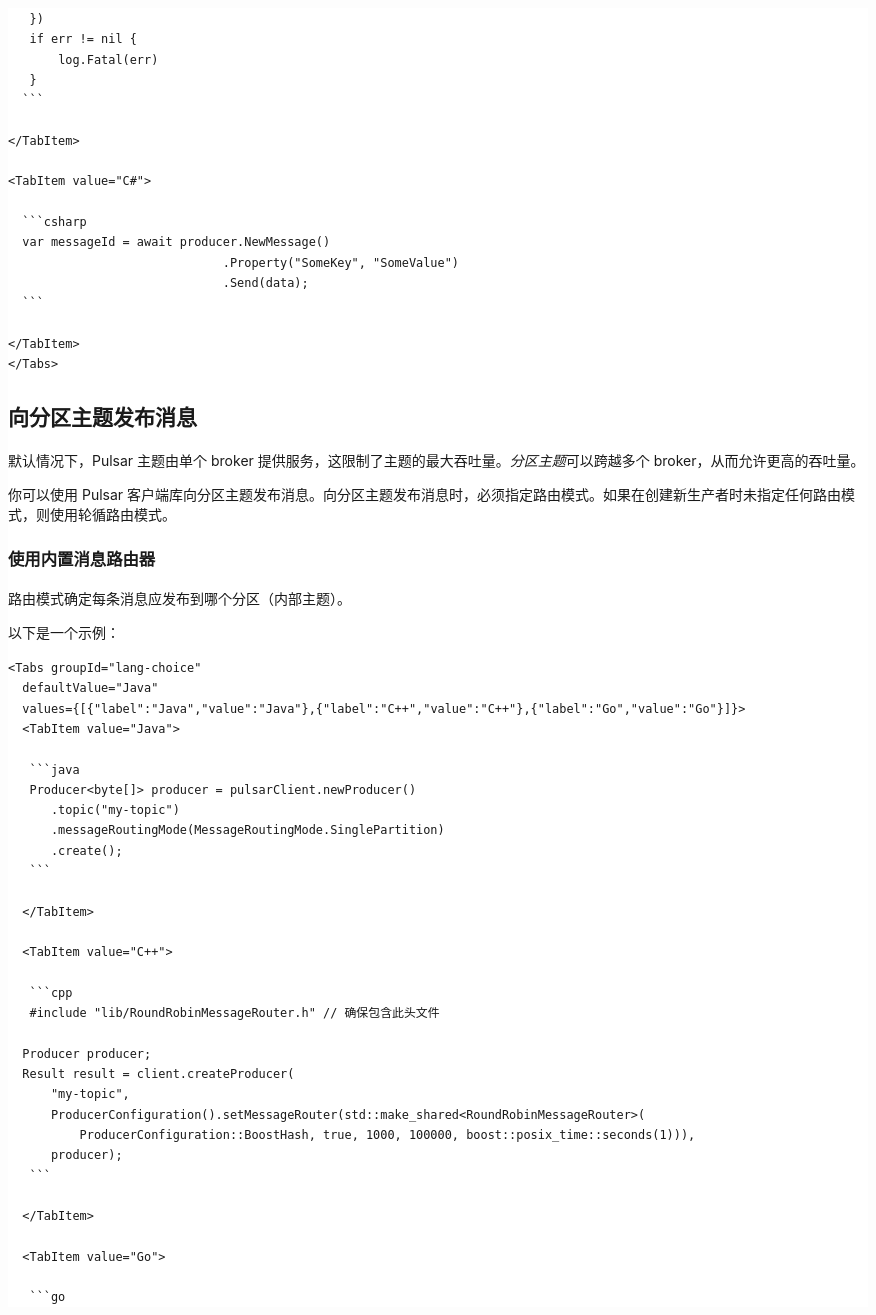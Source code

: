 ````mdx-code-block
   })
   if err != nil {
       log.Fatal(err)
   }
  ```

</TabItem>

<TabItem value="C#">

  ```csharp
  var messageId = await producer.NewMessage()
                              .Property("SomeKey", "SomeValue")
                              .Send(data);
  ```

</TabItem>
</Tabs>
````

## 向分区主题发布消息

默认情况下，Pulsar 主题由单个 broker 提供服务，这限制了主题的最大吞吐量。*分区主题*可以跨越多个 broker，从而允许更高的吞吐量。

你可以使用 Pulsar 客户端库向分区主题发布消息。向分区主题发布消息时，必须指定路由模式。如果在创建新生产者时未指定任何路由模式，则使用轮循路由模式。

### 使用内置消息路由器

路由模式确定每条消息应发布到哪个分区（内部主题）。

以下是一个示例：

````mdx-code-block
<Tabs groupId="lang-choice"
  defaultValue="Java"
  values={[{"label":"Java","value":"Java"},{"label":"C++","value":"C++"},{"label":"Go","value":"Go"}]}>
  <TabItem value="Java">

   ```java
   Producer<byte[]> producer = pulsarClient.newProducer()
      .topic("my-topic")
      .messageRoutingMode(MessageRoutingMode.SinglePartition)
      .create();
   ```

  </TabItem>

  <TabItem value="C++">

   ```cpp
   #include "lib/RoundRobinMessageRouter.h" // 确保包含此头文件

  Producer producer;
  Result result = client.createProducer(
      "my-topic",
      ProducerConfiguration().setMessageRouter(std::make_shared<RoundRobinMessageRouter>(
          ProducerConfiguration::BoostHash, true, 1000, 100000, boost::posix_time::seconds(1))),
      producer);
   ```

  </TabItem>

  <TabItem value="Go">

   ```go
````
